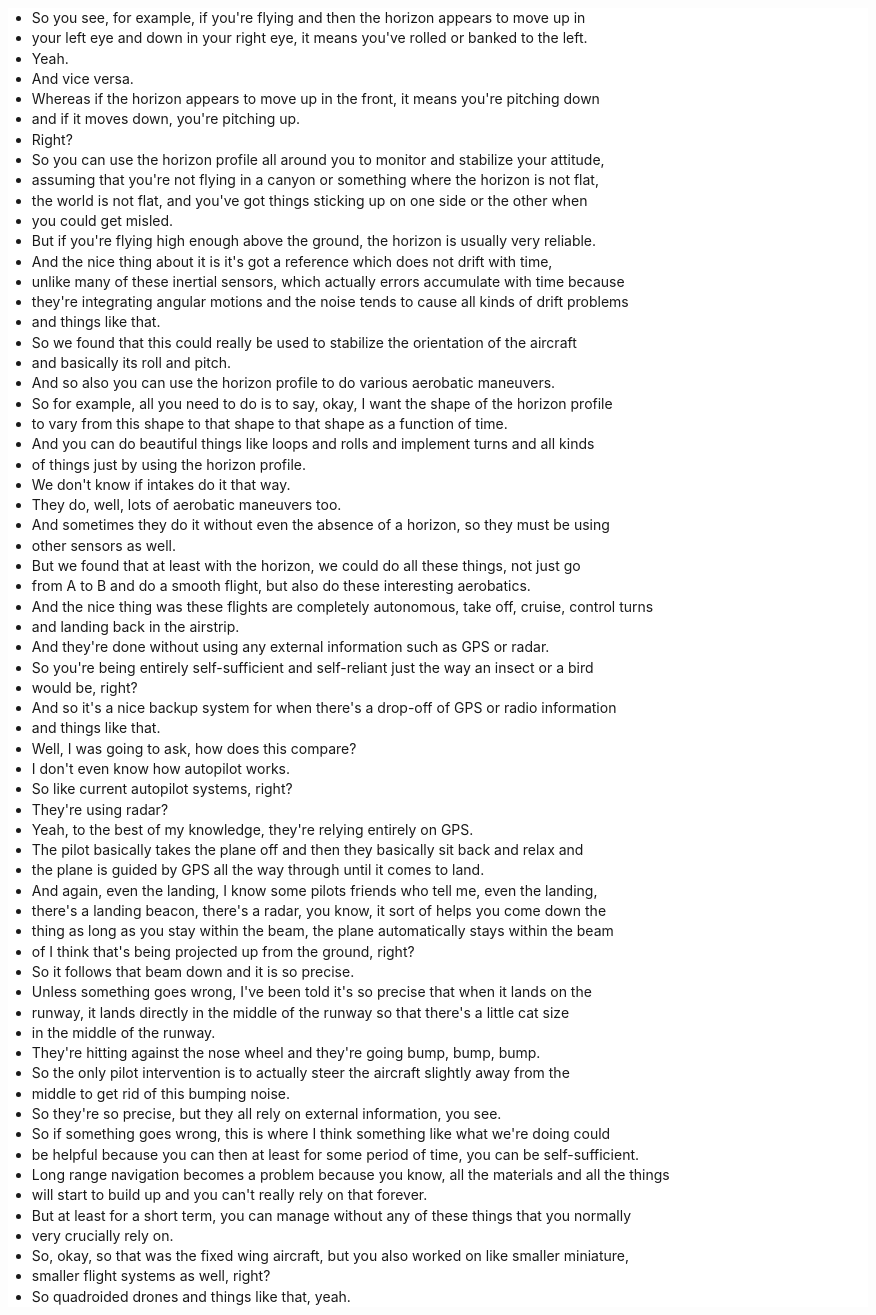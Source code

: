 *  So you see, for example, if you're flying and then the horizon appears to move up in
*  your left eye and down in your right eye, it means you've rolled or banked to the left.
*  Yeah.
*  And vice versa.
*  Whereas if the horizon appears to move up in the front, it means you're pitching down
*  and if it moves down, you're pitching up.
*  Right?
*  So you can use the horizon profile all around you to monitor and stabilize your attitude,
*  assuming that you're not flying in a canyon or something where the horizon is not flat,
*  the world is not flat, and you've got things sticking up on one side or the other when
*  you could get misled.
*  But if you're flying high enough above the ground, the horizon is usually very reliable.
*  And the nice thing about it is it's got a reference which does not drift with time,
*  unlike many of these inertial sensors, which actually errors accumulate with time because
*  they're integrating angular motions and the noise tends to cause all kinds of drift problems
*  and things like that.
*  So we found that this could really be used to stabilize the orientation of the aircraft
*  and basically its roll and pitch.
*  And so also you can use the horizon profile to do various aerobatic maneuvers.
*  So for example, all you need to do is to say, okay, I want the shape of the horizon profile
*  to vary from this shape to that shape to that shape as a function of time.
*  And you can do beautiful things like loops and rolls and implement turns and all kinds
*  of things just by using the horizon profile.
*  We don't know if intakes do it that way.
*  They do, well, lots of aerobatic maneuvers too.
*  And sometimes they do it without even the absence of a horizon, so they must be using
*  other sensors as well.
*  But we found that at least with the horizon, we could do all these things, not just go
*  from A to B and do a smooth flight, but also do these interesting aerobatics.
*  And the nice thing was these flights are completely autonomous, take off, cruise, control turns
*  and landing back in the airstrip.
*  And they're done without using any external information such as GPS or radar.
*  So you're being entirely self-sufficient and self-reliant just the way an insect or a bird
*  would be, right?
*  And so it's a nice backup system for when there's a drop-off of GPS or radio information
*  and things like that.
*  Well, I was going to ask, how does this compare?
*  I don't even know how autopilot works.
*  So like current autopilot systems, right?
*  They're using radar?
*  Yeah, to the best of my knowledge, they're relying entirely on GPS.
*  The pilot basically takes the plane off and then they basically sit back and relax and
*  the plane is guided by GPS all the way through until it comes to land.
*  And again, even the landing, I know some pilots friends who tell me, even the landing,
*  there's a landing beacon, there's a radar, you know, it sort of helps you come down the
*  thing as long as you stay within the beam, the plane automatically stays within the beam
*  of I think that's being projected up from the ground, right?
*  So it follows that beam down and it is so precise.
*  Unless something goes wrong, I've been told it's so precise that when it lands on the
*  runway, it lands directly in the middle of the runway so that there's a little cat size
*  in the middle of the runway.
*  They're hitting against the nose wheel and they're going bump, bump, bump.
*  So the only pilot intervention is to actually steer the aircraft slightly away from the
*  middle to get rid of this bumping noise.
*  So they're so precise, but they all rely on external information, you see.
*  So if something goes wrong, this is where I think something like what we're doing could
*  be helpful because you can then at least for some period of time, you can be self-sufficient.
*  Long range navigation becomes a problem because you know, all the materials and all the things
*  will start to build up and you can't really rely on that forever.
*  But at least for a short term, you can manage without any of these things that you normally
*  very crucially rely on.
*  So, okay, so that was the fixed wing aircraft, but you also worked on like smaller miniature,
*  smaller flight systems as well, right?
*  So quadroided drones and things like that, yeah.